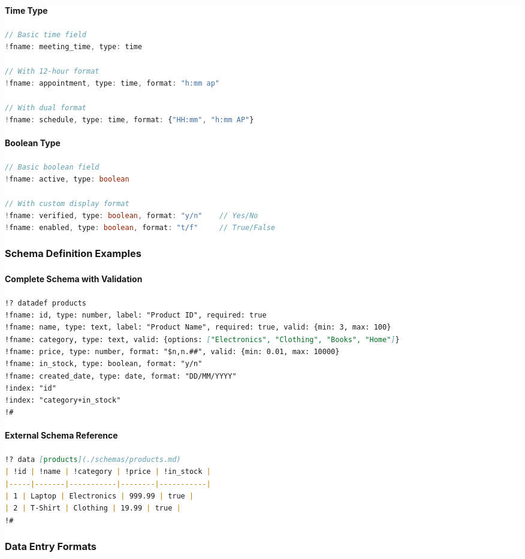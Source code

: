 #### Time Type

```typescript
// Basic time field
!fname: meeting_time, type: time

// With 12-hour format
!fname: appointment, type: time, format: "h:mm ap"

// With dual format
!fname: schedule, type: time, format: {"HH:mm", "h:mm AP"}
```

#### Boolean Type

```typescript
// Basic boolean field
!fname: active, type: boolean

// With custom display format
!fname: verified, type: boolean, format: "y/n"    // Yes/No
!fname: enabled, type: boolean, format: "t/f"     // True/False
```

### Schema Definition Examples

#### Complete Schema with Validation

```markdown
!? datadef products
!fname: id, type: number, label: "Product ID", required: true
!fname: name, type: text, label: "Product Name", required: true, valid: {min: 3, max: 100}
!fname: category, type: text, valid: {options: ["Electronics", "Clothing", "Books", "Home"]}
!fname: price, type: number, format: "$n,n.##", valid: {min: 0.01, max: 10000}
!fname: in_stock, type: boolean, format: "y/n"
!fname: created_date, type: date, format: "DD/MM/YYYY"
!index: "id"
!index: "category+in_stock"
!#
```

#### External Schema Reference

```markdown
!? data [products](./schemas/products.md)
| !id | !name | !category | !price | !in_stock |
|-----|-------|-----------|--------|-----------|
| 1 | Laptop | Electronics | 999.99 | true |
| 2 | T-Shirt | Clothing | 19.99 | true |
!#
```

### Data Entry Formats
